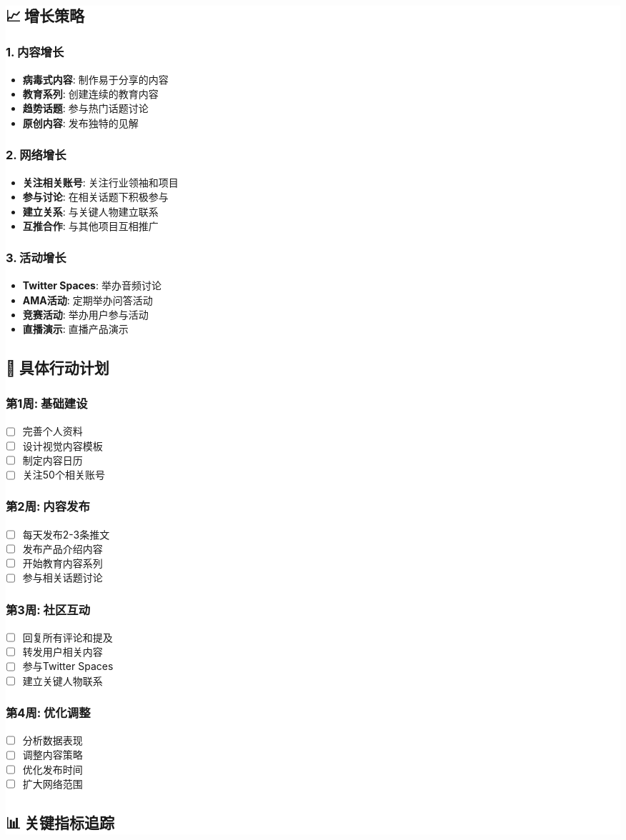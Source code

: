 ## 📈 增长策略

### 1. 内容增长
- **病毒式内容**: 制作易于分享的内容
- **教育系列**: 创建连续的教育内容
- **趋势话题**: 参与热门话题讨论
- **原创内容**: 发布独特的见解

### 2. 网络增长
- **关注相关账号**: 关注行业领袖和项目
- **参与讨论**: 在相关话题下积极参与
- **建立关系**: 与关键人物建立联系
- **互推合作**: 与其他项目互相推广

### 3. 活动增长
- **Twitter Spaces**: 举办音频讨论
- **AMA活动**: 定期举办问答活动
- **竞赛活动**: 举办用户参与活动
- **直播演示**: 直播产品演示

## 🎯 具体行动计划

### 第1周: 基础建设
- [ ] 完善个人资料
- [ ] 设计视觉内容模板
- [ ] 制定内容日历
- [ ] 关注50个相关账号

### 第2周: 内容发布
- [ ] 每天发布2-3条推文
- [ ] 发布产品介绍内容
- [ ] 开始教育内容系列
- [ ] 参与相关话题讨论

### 第3周: 社区互动
- [ ] 回复所有评论和提及
- [ ] 转发用户相关内容
- [ ] 参与Twitter Spaces
- [ ] 建立关键人物联系

### 第4周: 优化调整
- [ ] 分析数据表现
- [ ] 调整内容策略
- [ ] 优化发布时间
- [ ] 扩大网络范围

## 📊 关键指标追踪

